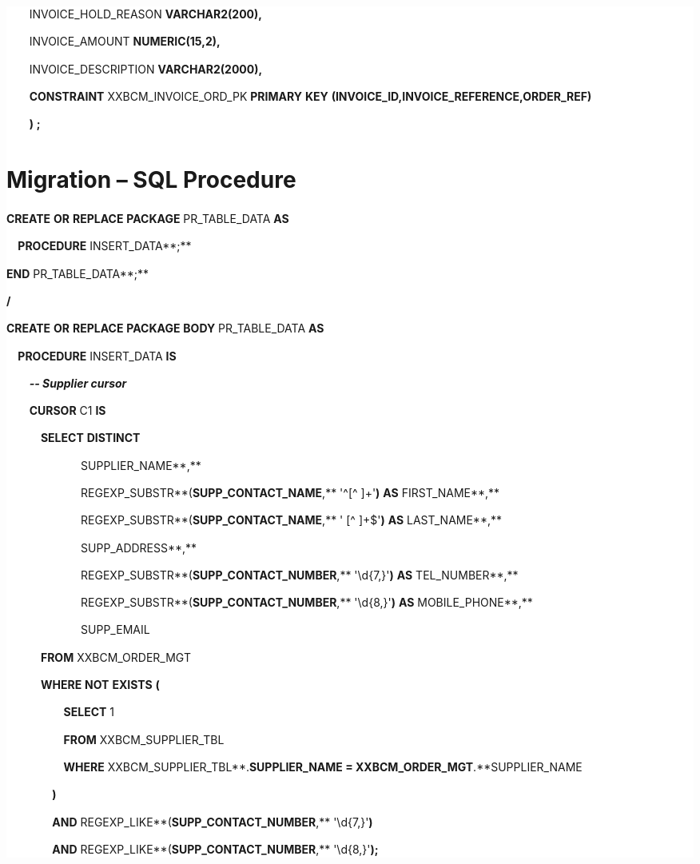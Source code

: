 `    `INVOICE\_HOLD\_REASON **VARCHAR2(**200**),** 

`    `INVOICE\_AMOUNT      **NUMERIC(**15**,**2**),** 

`    `INVOICE\_DESCRIPTION **VARCHAR2(**2000**),**

`    `**CONSTRAINT** XXBCM\_INVOICE\_ORD\_PK **PRIMARY** **KEY** **(**INVOICE\_ID**,**INVOICE\_REFERENCE**,**ORDER\_REF**)**

`    `**)** **;**

# Migration – SQL Procedure

**CREATE** **OR** **REPLACE** **PACKAGE** PR\_TABLE\_DATA **AS**

`  `**PROCEDURE** INSERT\_DATA**;**

**END** PR\_TABLE\_DATA**;**

**/**

**CREATE** **OR** **REPLACE** **PACKAGE** **BODY** PR\_TABLE\_DATA **AS**

`  `**PROCEDURE** INSERT\_DATA **IS**

`    `***-- Supplier cursor***

`    `**CURSOR** C1 **IS**

`      `**SELECT** **DISTINCT**

`             `SUPPLIER\_NAME**,**

`             `REGEXP\_SUBSTR**(**SUPP\_CONTACT\_NAME**,** '^[^ ]+'**)** **AS** FIRST\_NAME**,**

`             `REGEXP\_SUBSTR**(**SUPP\_CONTACT\_NAME**,** ' [^ ]+$'**)** **AS** LAST\_NAME**,**

`             `SUPP\_ADDRESS**,**

`             `REGEXP\_SUBSTR**(**SUPP\_CONTACT\_NUMBER**,** '\d{7,}'**)** **AS** TEL\_NUMBER**,**

`             `REGEXP\_SUBSTR**(**SUPP\_CONTACT\_NUMBER**,** '\d{8,}'**)** **AS** MOBILE\_PHONE**,**

`             `SUPP\_EMAIL

`      `**FROM** XXBCM\_ORDER\_MGT

`      `**WHERE** **NOT** **EXISTS** **(**

`          `**SELECT** 1

`          `**FROM** XXBCM\_SUPPLIER\_TBL

`          `**WHERE** XXBCM\_SUPPLIER\_TBL**.**SUPPLIER\_NAME **=** XXBCM\_ORDER\_MGT**.**SUPPLIER\_NAME

`        `**)**

`        `**AND** REGEXP\_LIKE**(**SUPP\_CONTACT\_NUMBER**,** '\d{7,}'**)**

`        `**AND** REGEXP\_LIKE**(**SUPP\_CONTACT\_NUMBER**,** '\d{8,}'**);**
